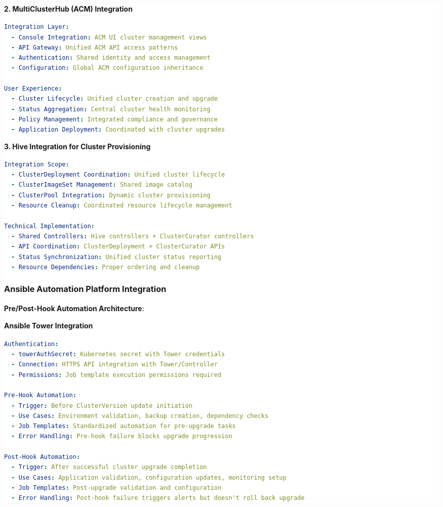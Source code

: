 **2. MultiClusterHub (ACM) Integration**
```yaml
Integration Layer:
  - Console Integration: ACM UI cluster management views
  - API Gateway: Unified ACM API access patterns
  - Authentication: Shared identity and access management
  - Configuration: Global ACM configuration inheritance

User Experience:
  - Cluster Lifecycle: Unified cluster creation and upgrade
  - Status Aggregation: Central cluster health monitoring
  - Policy Management: Integrated compliance and governance
  - Application Deployment: Coordinated with cluster upgrades
```

**3. Hive Integration for Cluster Provisioning**
```yaml
Integration Scope:
  - ClusterDeployment Coordination: Unified cluster lifecycle
  - ClusterImageSet Management: Shared image catalog
  - ClusterPool Integration: Dynamic cluster provisioning
  - Resource Cleanup: Coordinated resource lifecycle management

Technical Implementation:
  - Shared Controllers: Hive controllers + ClusterCurator controllers
  - API Coordination: ClusterDeployment + ClusterCurator APIs
  - Status Synchronization: Unified cluster status reporting
  - Resource Dependencies: Proper ordering and cleanup
```

### Ansible Automation Platform Integration

**Pre/Post-Hook Automation Architecture**:

**Ansible Tower Integration**
```yaml
Authentication:
  - towerAuthSecret: Kubernetes secret with Tower credentials
  - Connection: HTTPS API integration with Tower/Controller
  - Permissions: Job template execution permissions required

Pre-Hook Automation:
  - Trigger: Before ClusterVersion update initiation
  - Use Cases: Environment validation, backup creation, dependency checks
  - Job Templates: Standardized automation for pre-upgrade tasks
  - Error Handling: Pre-hook failure blocks upgrade progression

Post-Hook Automation:
  - Trigger: After successful cluster upgrade completion
  - Use Cases: Application validation, configuration updates, monitoring setup
  - Job Templates: Post-upgrade validation and configuration
  - Error Handling: Post-hook failure triggers alerts but doesn't roll back upgrade
```
